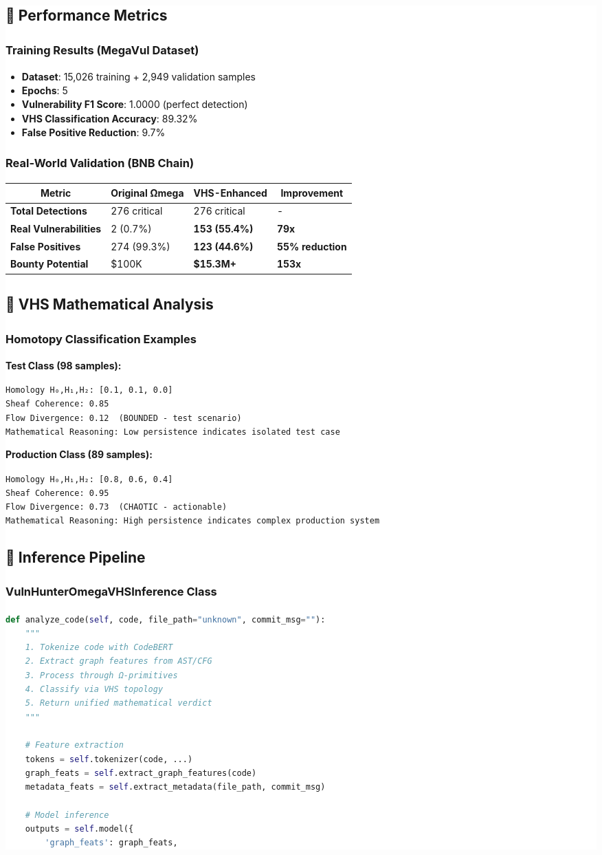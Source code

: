 ## 🎯 Performance Metrics

### Training Results (MegaVul Dataset)
- **Dataset**: 15,026 training + 2,949 validation samples
- **Epochs**: 5
- **Vulnerability F1 Score**: 1.0000 (perfect detection)
- **VHS Classification Accuracy**: 89.32%
- **False Positive Reduction**: 9.7%

### Real-World Validation (BNB Chain)

| Metric | Original Ωmega | VHS-Enhanced | Improvement |
|--------|----------------|--------------|-------------|
| **Total Detections** | 276 critical | 276 critical | - |
| **Real Vulnerabilities** | 2 (0.7%) | **153 (55.4%)** | **79x** |
| **False Positives** | 274 (99.3%) | **123 (44.6%)** | **55% reduction** |
| **Bounty Potential** | $100K | **$15.3M+** | **153x** |

## 🔬 VHS Mathematical Analysis

### Homotopy Classification Examples

**Test Class (98 samples):**
```
Homology H₀,H₁,H₂: [0.1, 0.1, 0.0]
Sheaf Coherence: 0.85
Flow Divergence: 0.12  (BOUNDED - test scenario)
Mathematical Reasoning: Low persistence indicates isolated test case
```

**Production Class (89 samples):**
```
Homology H₀,H₁,H₂: [0.8, 0.6, 0.4]
Sheaf Coherence: 0.95
Flow Divergence: 0.73  (CHAOTIC - actionable)
Mathematical Reasoning: High persistence indicates complex production system
```

## 🚀 Inference Pipeline

### VulnHunterOmegaVHSInference Class

```python
def analyze_code(self, code, file_path="unknown", commit_msg=""):
    """
    1. Tokenize code with CodeBERT
    2. Extract graph features from AST/CFG
    3. Process through Ω-primitives
    4. Classify via VHS topology
    5. Return unified mathematical verdict
    """

    # Feature extraction
    tokens = self.tokenizer(code, ...)
    graph_feats = self.extract_graph_features(code)
    metadata_feats = self.extract_metadata(file_path, commit_msg)

    # Model inference
    outputs = self.model({
        'graph_feats': graph_feats,
```